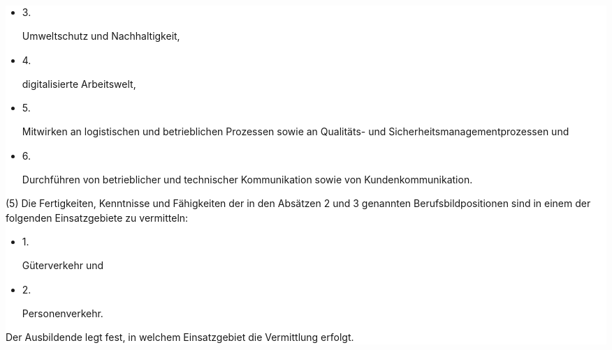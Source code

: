   - 3\.
    
    <div>
    
    Umweltschutz und Nachhaltigkeit,
    
    </div>

  - 4\.
    
    <div>
    
    digitalisierte Arbeitswelt,
    
    </div>

  - 5\.
    
    <div>
    
    Mitwirken an logistischen und betrieblichen Prozessen sowie an
    Qualitäts- und Sicherheitsmanagementprozessen und
    
    </div>

  - 6\.
    
    <div>
    
    Durchführen von betrieblicher und technischer Kommunikation sowie
    von Kundenkommunikation.
    
    </div>

</div>

<div class="jurAbsatz">

(5) Die Fertigkeiten, Kenntnisse und Fähigkeiten der in den Absätzen 2
und 3 genannten Berufsbildpositionen sind in einem der folgenden
Einsatzgebiete zu vermitteln:

  - 1\.
    
    <div>
    
    Güterverkehr und
    
    </div>

  - 2\.
    
    <div>
    
    Personenverkehr.
    
    </div>

Der Ausbildende legt fest, in welchem Einsatzgebiet die Vermittlung
erfolgt.

</div>

</div>
